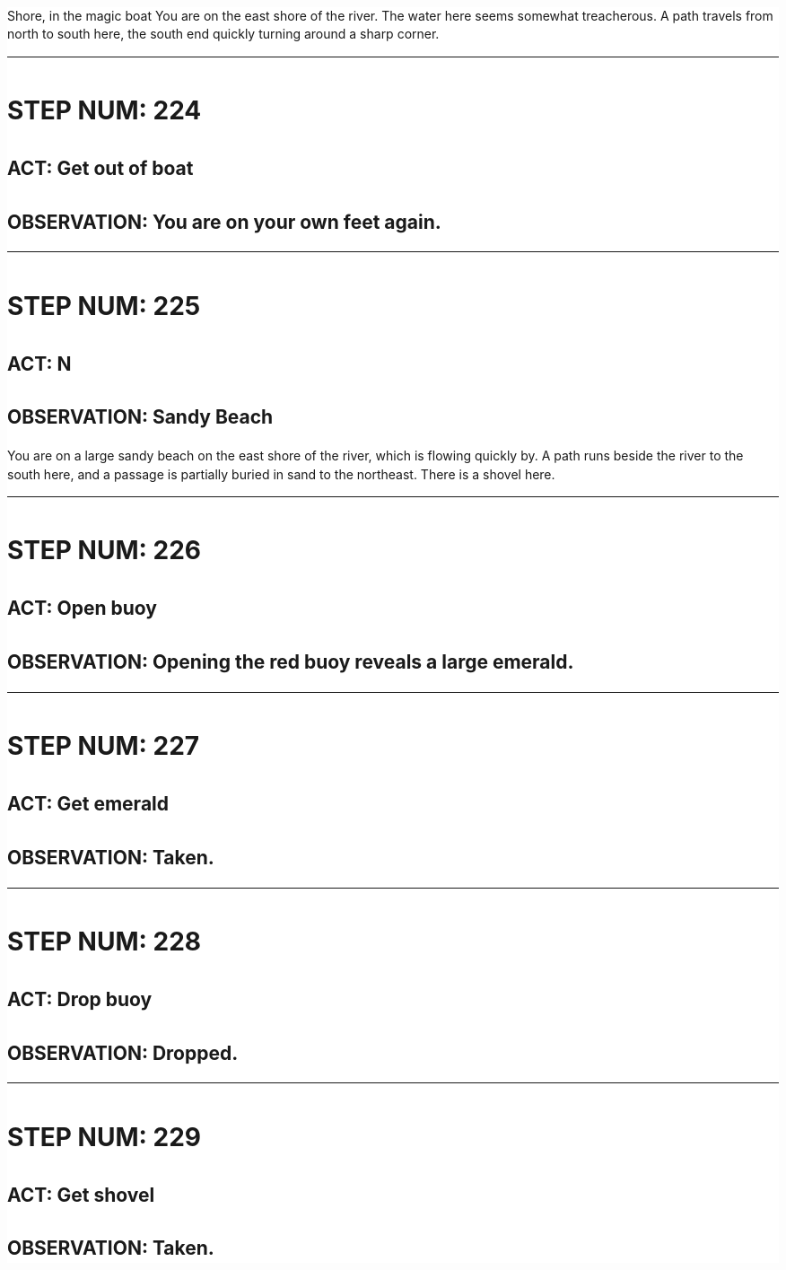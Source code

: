 Shore, in the magic boat
You are on the east shore of the river. The water here seems somewhat treacherous. A path travels from north to south here, the south end quickly turning around a sharp corner.

***
# STEP NUM: 224
## ACT: Get out of boat
## OBSERVATION: You are on your own feet again.

***
# STEP NUM: 225
## ACT: N
## OBSERVATION: Sandy Beach
You are on a large sandy beach on the east shore of the river, which is flowing quickly by. A path runs beside the river to the south here, and a passage is partially buried in sand to the northeast.
There is a shovel here.

***
# STEP NUM: 226
## ACT: Open buoy
## OBSERVATION: Opening the red buoy reveals a large emerald.

***
# STEP NUM: 227
## ACT: Get emerald
## OBSERVATION: Taken.

***
# STEP NUM: 228
## ACT: Drop buoy
## OBSERVATION: Dropped.

***
# STEP NUM: 229
## ACT: Get shovel
## OBSERVATION: Taken.
